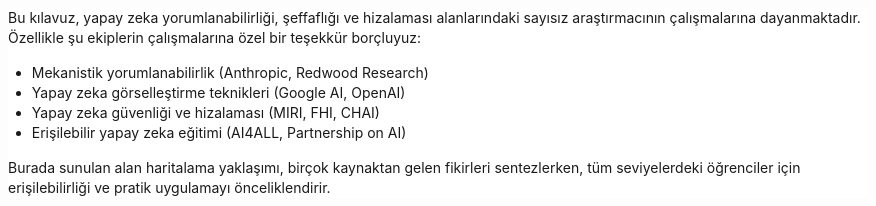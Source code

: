 Bu kılavuz, yapay zeka yorumlanabilirliği, şeffaflığı ve hizalaması alanlarındaki sayısız araştırmacının çalışmalarına dayanmaktadır. Özellikle şu ekiplerin çalışmalarına özel bir teşekkür borçluyuz:
- Mekanistik yorumlanabilirlik (Anthropic, Redwood Research)
- Yapay zeka görselleştirme teknikleri (Google AI, OpenAI)
- Yapay zeka güvenliği ve hizalaması (MIRI, FHI, CHAI)
- Erişilebilir yapay zeka eğitimi (AI4ALL, Partnership on AI)

Burada sunulan alan haritalama yaklaşımı, birçok kaynaktan gelen fikirleri sentezlerken, tüm seviyelerdeki öğrenciler için erişilebilirliği ve pratik uygulamayı önceliklendirir.
